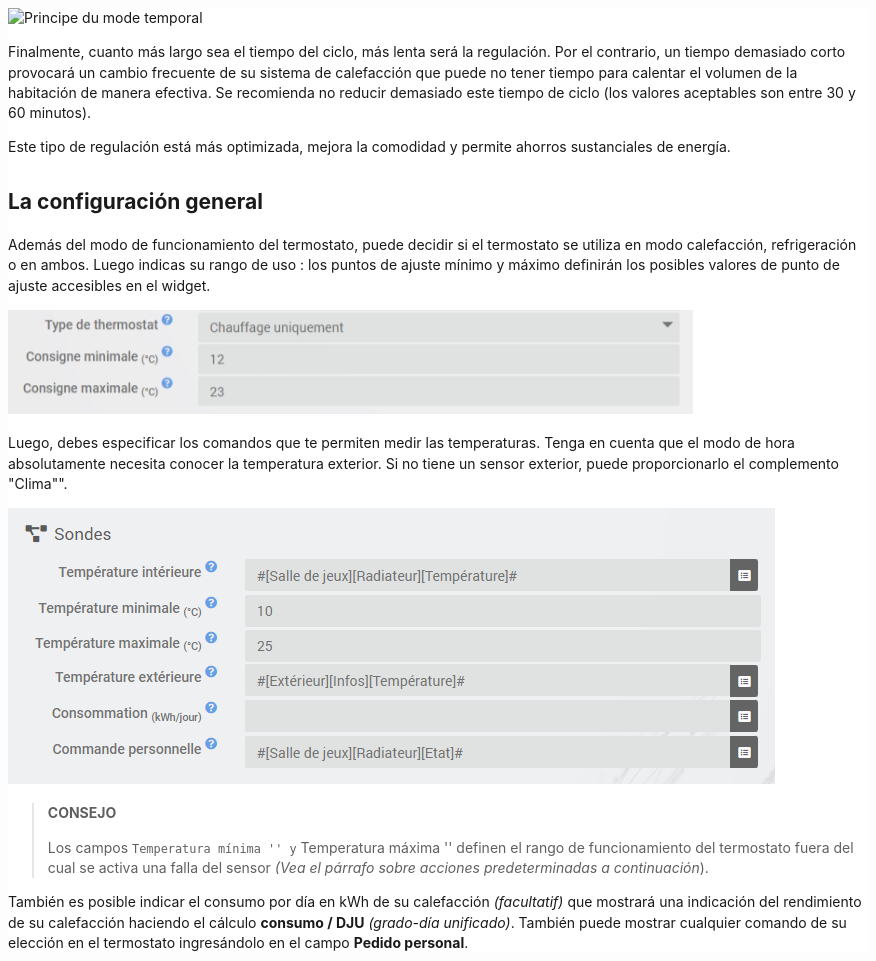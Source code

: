 ![Principe du mode temporal](./images/PrincipeTemporel.png)

Finalmente, cuanto más largo sea el tiempo del ciclo, más lenta será la regulación. Por el contrario, un tiempo demasiado corto provocará un cambio frecuente de su sistema de calefacción que puede no tener tiempo para calentar el volumen de la habitación de manera efectiva. Se recomienda no reducir demasiado este tiempo de ciclo (los valores aceptables son entre 30 y 60 minutos).

Este tipo de regulación está más optimizada, mejora la comodidad y permite ahorros sustanciales de energía.

## La configuración general

Además del modo de funcionamiento del termostato, puede decidir si el termostato se utiliza en modo calefacción, refrigeración o en ambos. Luego indicas su rango de uso : los puntos de ajuste mínimo y máximo definirán los posibles valores de punto de ajuste accesibles en el widget.

![Configuración du fonctionnement](./images/configFonctionnement.png)

Luego, debes especificar los comandos que te permiten medir las temperaturas. Tenga en cuenta que el modo de hora absolutamente necesita conocer la temperatura exterior. Si no tiene un sensor exterior, puede proporcionarlo el complemento "Clima"".

![Sélection des sondes](./images/selectionsondes.png)

> **CONSEJO**
>
> Los campos `` Temperatura mínima '' y `` Temperatura máxima '' definen el rango de funcionamiento del termostato fuera del cual se activa una falla del sensor *(Vea el párrafo sobre acciones predeterminadas a continuación*).

También es posible indicar el consumo por día en kWh de su calefacción *(facultatif)* que mostrará una indicación del rendimiento de su calefacción haciendo el cálculo **consumo / DJU** *(grado-día unificado)*. También puede mostrar cualquier comando de su elección en el termostato ingresándolo en el campo **Pedido personal**.
